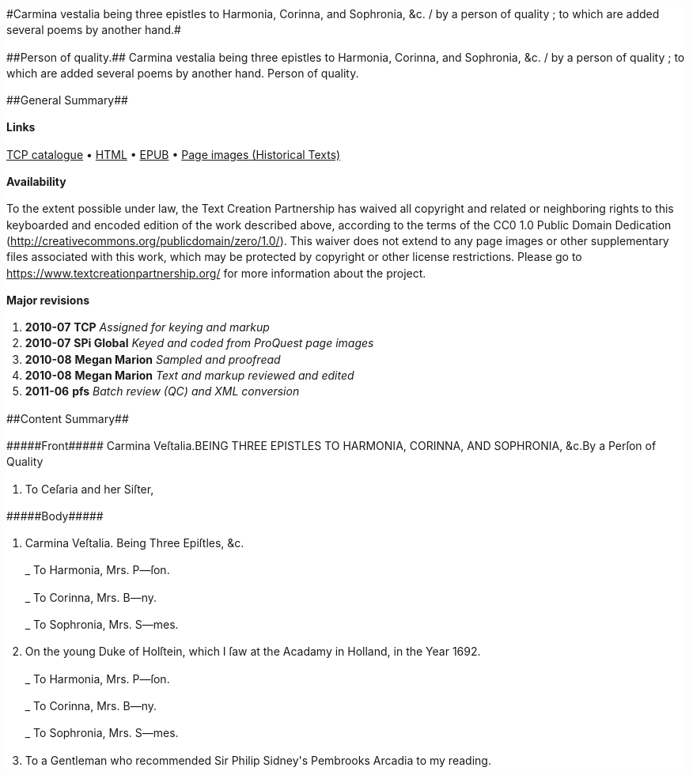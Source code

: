 #Carmina vestalia being three epistles to Harmonia, Corinna, and Sophronia, &c. / by a person of quality ; to which are added several poems by another hand.#

##Person of quality.##
Carmina vestalia being three epistles to Harmonia, Corinna, and Sophronia, &c. / by a person of quality ; to which are added several poems by another hand.
Person of quality.

##General Summary##

**Links**

[TCP catalogue](http://www.ota.ox.ac.uk/tcp/)  • 
[HTML](http://tei.it.ox.ac.uk/tcp/Texts-HTML/free/A34/A34424.html)  • 
[EPUB](http://tei.it.ox.ac.uk/tcp/Texts-EPUB/free/A34/A34424.epub) • 
[Page images (Historical Texts)](https://historicaltexts.jisc.ac.uk/eebo-18832325e)

**Availability**

To the extent possible under law, the Text Creation Partnership has waived all copyright and related or neighboring rights to this keyboarded and encoded edition of the work described above, according to the terms of the CC0 1.0 Public Domain Dedication (http://creativecommons.org/publicdomain/zero/1.0/). This waiver does not extend to any page images or other supplementary files associated with this work, which may be protected by copyright or other license restrictions. Please go to https://www.textcreationpartnership.org/ for more information about the project.

**Major revisions**

1. __2010-07__ __TCP__ *Assigned for keying and markup*
1. __2010-07__ __SPi Global__ *Keyed and coded from ProQuest page images*
1. __2010-08__ __Megan Marion__ *Sampled and proofread*
1. __2010-08__ __Megan Marion__ *Text and markup reviewed and edited*
1. __2011-06__ __pfs__ *Batch review (QC) and XML conversion*

##Content Summary##

#####Front#####
Carmina Veſtalia.BEING THREE EPISTLES TO HARMONIA, CORINNA, AND SOPHRONIA, &c.By a Perſon of Quality
1. To Ceſaria and her Siſter,

#####Body#####

1. Carmina Veſtalia. Being Three Epiſtles, &c.

    _ To Harmonia, Mrs. P—ſon.

    _ To Corinna, Mrs. B—ny.

    _ To Sophronia, Mrs. S—mes.

1. On the young Duke of Holſtein, which I ſaw at the Acadamy in Holland, in the Year 1692.

    _ To Harmonia, Mrs. P—ſon.

    _ To Corinna, Mrs. B—ny.

    _ To Sophronia, Mrs. S—mes.

1. To a Gentleman who recommended Sir Philip Sidney's Pembrooks Arcadia to my reading.
